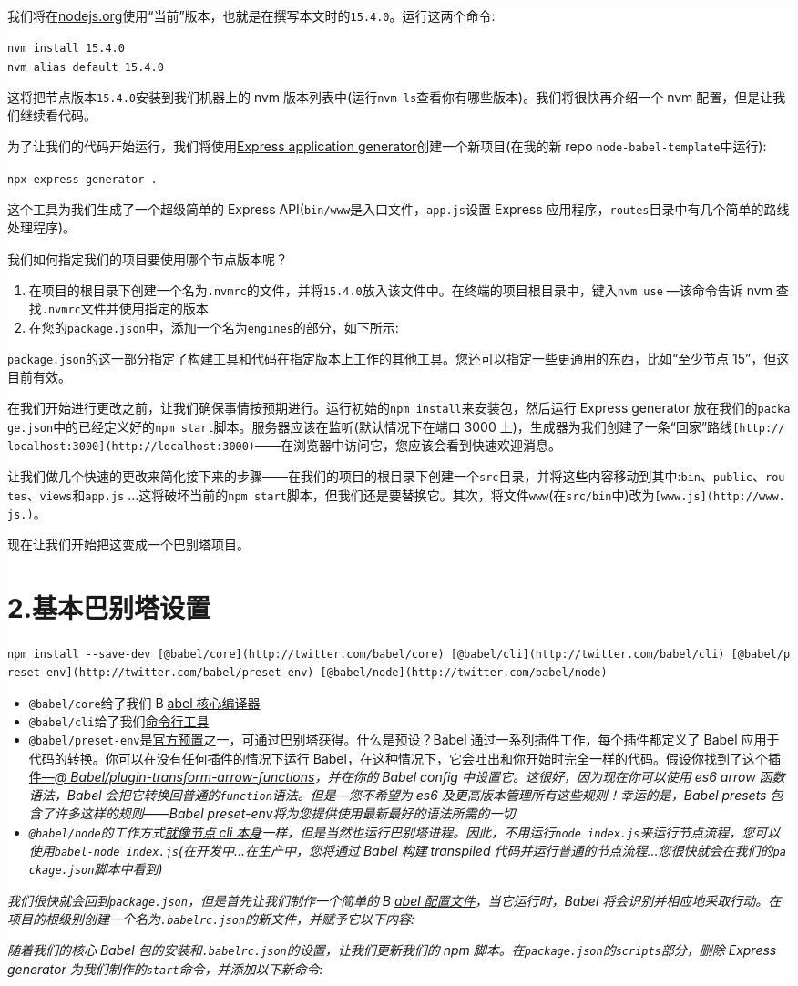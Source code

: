 我们将在[nodejs.org](https://nodejs.org/en/)使用“当前”版本，也就是在撰写本文时的`15.4.0`。运行这两个命令:

```
nvm install 15.4.0
nvm alias default 15.4.0
```

这将把节点版本`15.4.0`安装到我们机器上的 nvm 版本列表中(运行`nvm ls`查看你有哪些版本)。我们将很快再介绍一个 nvm 配置，但是让我们继续看代码。

为了让我们的代码开始运行，我们将使用[Express application generator](https://expressjs.com/en/starter/generator.html)创建一个新项目(在我的新 repo `node-babel-template`中运行):

```
npx express-generator .
```

这个工具为我们生成了一个超级简单的 Express API(`bin/www`是入口文件，`app.js`设置 Express 应用程序，`routes`目录中有几个简单的路线处理程序)。

我们如何指定我们的项目要使用哪个节点版本呢？

1.  在项目的根目录下创建一个名为`.nvmrc`的文件，并将`15.4.0`放入该文件中。在终端的项目根目录中，键入`nvm use` —该命令告诉 nvm 查找`.nvmrc`文件并使用指定的版本
2.  在您的`package.json`中，添加一个名为`engines`的部分，如下所示:

`package.json`的这一部分指定了构建工具和代码在指定版本上工作的其他工具。您还可以指定一些更通用的东西，比如“至少节点 15”，但这目前有效。

在我们开始进行更改之前，让我们确保事情按预期进行。运行初始的`npm install`来安装包，然后运行 Express generator 放在我们的`package.json`中的已经定义好的`npm start`脚本。服务器应该在监听(默认情况下在端口 3000 上)，生成器为我们创建了一条“回家”路线`[http://localhost:3000](http://localhost:3000)`——在浏览器中访问它，您应该会看到快速欢迎消息。

让我们做几个快速的更改来简化接下来的步骤——在我们的项目的根目录下创建一个`src`目录，并将这些内容移动到其中:`bin`、`public`、`routes`、`views`和`app.js` …这将破坏当前的`npm start`脚本，但我们还是要替换它。其次，将文件`www`(在`src/bin`中)改为`[www.js](http://www.js.)`。

现在让我们开始把这变成一个巴别塔项目。

# 2.基本巴别塔设置

```
npm install --save-dev [@babel/core](http://twitter.com/babel/core) [@babel/cli](http://twitter.com/babel/cli) [@babel/preset-env](http://twitter.com/babel/preset-env) [@babel/node](http://twitter.com/babel/node)
```

*   `@babel/core`给了我们 B [abel 核心编译器](https://babeljs.io/docs/en/usage#core-library)
*   `@babel/cli`给了我们[命令行工具](https://babeljs.io/docs/en/usage#cli-tool)
*   `@babel/preset-env`是[官方预置](https://babeljs.io/docs/en/presets#official-presets)之一，可通过巴别塔获得。什么是预设？Babel 通过一系列插件工作，每个插件都定义了 Babel 应用于代码的转换。你可以在没有任何插件的情况下运行 Babel，在这种情况下，它会吐出和你开始时完全一样的代码。假设你找到了[这个插件—*@ Babel/plugin-transform-arrow-functions*](https://babeljs.io/docs/en/babel-plugin-transform-arrow-functions)*，并在你的 Babel config 中设置它。这很好，因为现在你可以使用 es6 arrow 函数语法，Babel 会把它转换回普通的`function`语法。但是—您不希望为 es6 及更高版本管理所有这些规则！幸运的是，Babel presets 包含了许多这样的规则——*Babel preset-env*将为您提供使用最新最好的语法所需的一切*
*   *`@babel/node`的工作方式[就像节点 cli 本身](https://babeljs.io/docs/en/babel-node)一样，但是当然也运行巴别塔进程。因此，不用运行`node index.js`来运行节点流程，您可以使用`babel-node index.js`(在开发中…在生产中，您将通过 Babel 构建 transpiled 代码并运行普通的节点流程…您很快就会在我们的`package.json`脚本中看到)*

*我们很快就会回到`package.json`，但是首先让我们制作一个简单的 B [abel 配置文件](https://babeljs.io/docs/en/config-files)，当它运行时，Babel 将会识别并相应地采取行动。在项目的根级别创建一个名为`.babelrc.json`的新文件，并赋予它以下内容:*

*随着我们的核心 Babel 包的安装和`.babelrc.json`的设置，让我们更新我们的 npm 脚本。在`package.json`的`scripts`部分，删除 Express generator 为我们制作的`start`命令，并添加以下新命令:*
